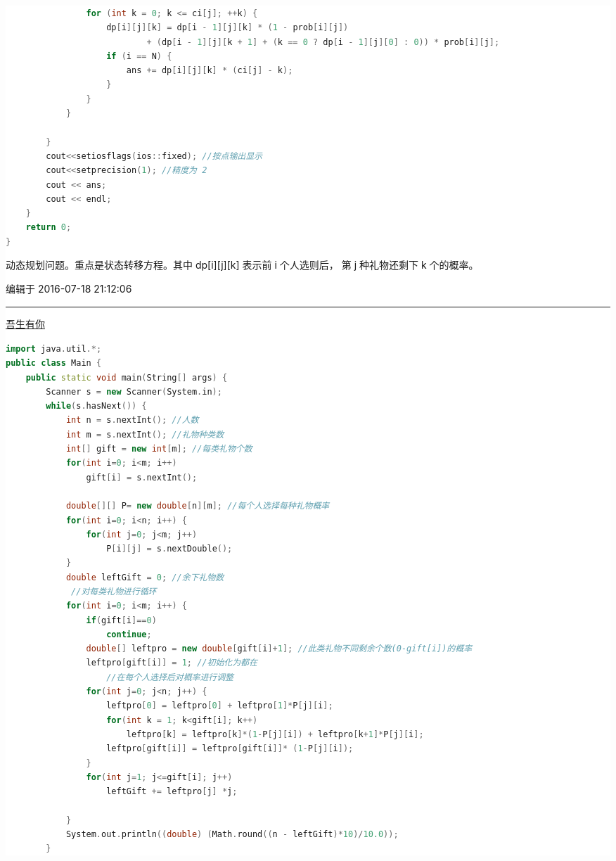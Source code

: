 ```cpp
                for (int k = 0; k <= ci[j]; ++k) {
                    dp[i][j][k] = dp[i - 1][j][k] * (1 - prob[i][j])
                            + (dp[i - 1][j][k + 1] + (k == 0 ? dp[i - 1][j][0] : 0)) * prob[i][j];
                    if (i == N) {
                        ans += dp[i][j][k] * (ci[j] - k);
                    }
                }
            }

        }
        cout<<setiosflags(ios::fixed); //按点输出显示   
        cout<<setprecision(1); //精度为 2
        cout << ans;
        cout << endl;
    }
    return 0;
}

```

动态规划问题。重点是状态转移方程。其中 dp[i][j][k] 表示前 i 个人选则后， 第 j 种礼物还剩下 k 个的概率。

编辑于 2016-07-18 21:12:06

* * *

[吾生有你](https://www.nowcoder.com/profile/9672931)

```cpp
import java.util.*;
public class Main {
    public static void main(String[] args) {
        Scanner s = new Scanner(System.in);
        while(s.hasNext()) {
            int n = s.nextInt(); //人数
            int m = s.nextInt(); //礼物种类数
            int[] gift = new int[m]; //每类礼物个数
            for(int i=0; i<m; i++) 
                gift[i] = s.nextInt();

            double[][] P= new double[n][m]; //每个人选择每种礼物概率
            for(int i=0; i<n; i++) {
                for(int j=0; j<m; j++) 
                    P[i][j] = s.nextDouble();
            }
            double leftGift = 0; //余下礼物数
             //对每类礼物进行循环
            for(int i=0; i<m; i++) {
                if(gift[i]==0)
                    continue;
                double[] leftpro = new double[gift[i]+1]; //此类礼物不同剩余个数(0-gift[i])的概率
                leftpro[gift[i]] = 1; //初始化为都在
                    //在每个人选择后对概率进行调整
                for(int j=0; j<n; j++) {
                    leftpro[0] = leftpro[0] + leftpro[1]*P[j][i];
                    for(int k = 1; k<gift[i]; k++) 
                        leftpro[k] = leftpro[k]*(1-P[j][i]) + leftpro[k+1]*P[j][i];
                    leftpro[gift[i]] = leftpro[gift[i]]* (1-P[j][i]);
                }
                for(int j=1; j<=gift[i]; j++) 
                    leftGift += leftpro[j] *j;

            }
            System.out.println((double) (Math.round((n - leftGift)*10)/10.0));
        }
```